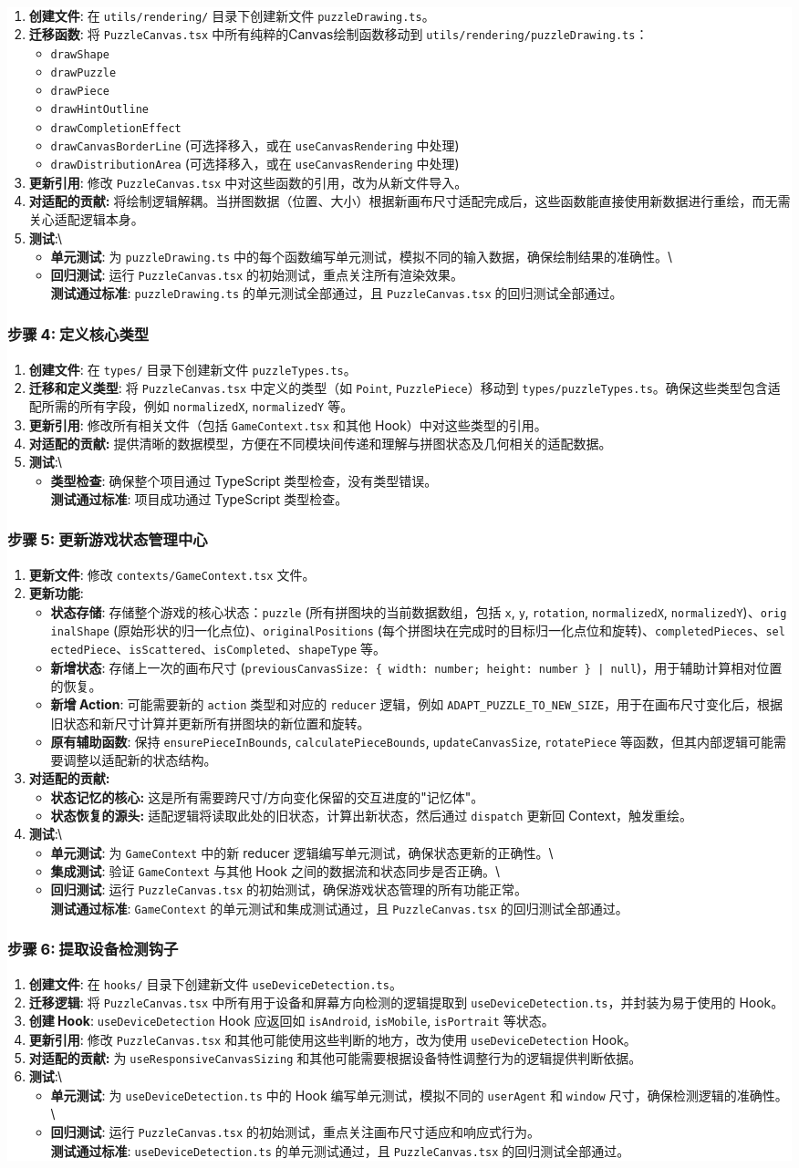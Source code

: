 1.  **创建文件**: 在 `utils/rendering/` 目录下创建新文件 `puzzleDrawing.ts`。
2.  **迁移函数**: 将 `PuzzleCanvas.tsx` 中所有纯粹的Canvas绘制函数移动到 `utils/rendering/puzzleDrawing.ts`：
    *   `drawShape`
    *   `drawPuzzle`
    *   `drawPiece`
    *   `drawHintOutline`
    *   `drawCompletionEffect`
    *   `drawCanvasBorderLine` (可选择移入，或在 `useCanvasRendering` 中处理)
    *   `drawDistributionArea` (可选择移入，或在 `useCanvasRendering` 中处理)
3.  **更新引用**: 修改 `PuzzleCanvas.tsx` 中对这些函数的引用，改为从新文件导入。
4.  **对适配的贡献:** 将绘制逻辑解耦。当拼图数据（位置、大小）根据新画布尺寸适配完成后，这些函数能直接使用新数据进行重绘，而无需关心适配逻辑本身。
5.  **测试**:\\
    *   **单元测试**: 为 `puzzleDrawing.ts` 中的每个函数编写单元测试，模拟不同的输入数据，确保绘制结果的准确性。\
    *   **回归测试**: 运行 `PuzzleCanvas.tsx` 的初始测试，重点关注所有渲染效果。\
    **测试通过标准**: `puzzleDrawing.ts` 的单元测试全部通过，且 `PuzzleCanvas.tsx` 的回归测试全部通过。

### 步骤 4: 定义核心类型

1.  **创建文件**: 在 `types/` 目录下创建新文件 `puzzleTypes.ts`。
2.  **迁移和定义类型**: 将 `PuzzleCanvas.tsx` 中定义的类型（如 `Point`, `PuzzlePiece`）移动到 `types/puzzleTypes.ts`。确保这些类型包含适配所需的所有字段，例如 `normalizedX`, `normalizedY` 等。
3.  **更新引用**: 修改所有相关文件（包括 `GameContext.tsx` 和其他 Hook）中对这些类型的引用。
4.  **对适配的贡献:** 提供清晰的数据模型，方便在不同模块间传递和理解与拼图状态及几何相关的适配数据。
5.  **测试**:\\
    *   **类型检查**: 确保整个项目通过 TypeScript 类型检查，没有类型错误。\
    **测试通过标准**: 项目成功通过 TypeScript 类型检查。

### 步骤 5: 更新游戏状态管理中心

1.  **更新文件**: 修改 `contexts/GameContext.tsx` 文件。
2.  **更新功能**:
    *   **状态存储**: 存储整个游戏的核心状态：`puzzle` (所有拼图块的当前数据数组，包括 `x`, `y`, `rotation`, `normalizedX`, `normalizedY`)、`originalShape` (原始形状的归一化点位)、`originalPositions` (每个拼图块在完成时的目标归一化点位和旋转)、`completedPieces`、`selectedPiece`、`isScattered`、`isCompleted`、`shapeType` 等。
    *   **新增状态**: 存储上一次的画布尺寸 (`previousCanvasSize: { width: number; height: number } | null`)，用于辅助计算相对位置的恢复。
    *   **新增 Action**: 可能需要新的 `action` 类型和对应的 `reducer` 逻辑，例如 `ADAPT_PUZZLE_TO_NEW_SIZE`，用于在画布尺寸变化后，根据旧状态和新尺寸计算并更新所有拼图块的新位置和旋转。
    *   **原有辅助函数**: 保持 `ensurePieceInBounds`, `calculatePieceBounds`, `updateCanvasSize`, `rotatePiece` 等函数，但其内部逻辑可能需要调整以适配新的状态结构。
3.  **对适配的贡献:**
    *   **状态记忆的核心:** 这是所有需要跨尺寸/方向变化保留的交互进度的"记忆体"。
    *   **状态恢复的源头:** 适配逻辑将读取此处的旧状态，计算出新状态，然后通过 `dispatch` 更新回 Context，触发重绘。
4.  **测试**:\\
    *   **单元测试**: 为 `GameContext` 中的新 reducer 逻辑编写单元测试，确保状态更新的正确性。\
    *   **集成测试**: 验证 `GameContext` 与其他 Hook 之间的数据流和状态同步是否正确。\
    *   **回归测试**: 运行 `PuzzleCanvas.tsx` 的初始测试，确保游戏状态管理的所有功能正常。\
    **测试通过标准**: `GameContext` 的单元测试和集成测试通过，且 `PuzzleCanvas.tsx` 的回归测试全部通过。

### 步骤 6: 提取设备检测钩子

1.  **创建文件**: 在 `hooks/` 目录下创建新文件 `useDeviceDetection.ts`。
2.  **迁移逻辑**: 将 `PuzzleCanvas.tsx` 中所有用于设备和屏幕方向检测的逻辑提取到 `useDeviceDetection.ts`，并封装为易于使用的 Hook。
3.  **创建 Hook**: `useDeviceDetection` Hook 应返回如 `isAndroid`, `isMobile`, `isPortrait` 等状态。
4.  **更新引用**: 修改 `PuzzleCanvas.tsx` 和其他可能使用这些判断的地方，改为使用 `useDeviceDetection` Hook。
5.  **对适配的贡献:** 为 `useResponsiveCanvasSizing` 和其他可能需要根据设备特性调整行为的逻辑提供判断依据。
6.  **测试**:\\
    *   **单元测试**: 为 `useDeviceDetection.ts` 中的 Hook 编写单元测试，模拟不同的 `userAgent` 和 `window` 尺寸，确保检测逻辑的准确性。\
    *   **回归测试**: 运行 `PuzzleCanvas.tsx` 的初始测试，重点关注画布尺寸适应和响应式行为。\
    **测试通过标准**: `useDeviceDetection.ts` 的单元测试通过，且 `PuzzleCanvas.tsx` 的回归测试全部通过。

